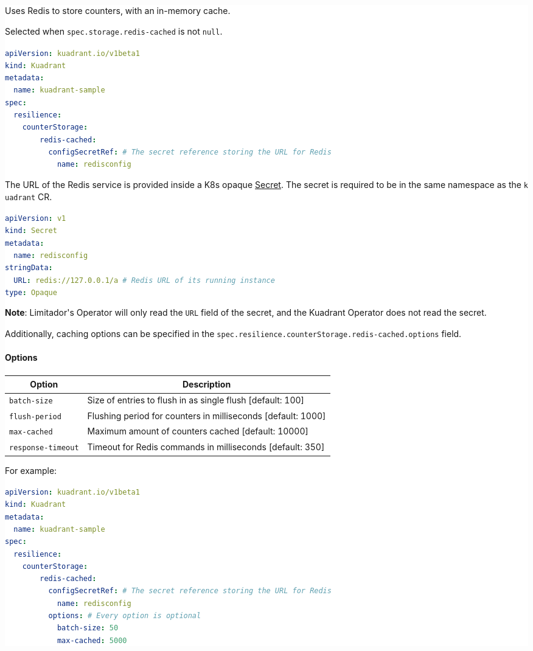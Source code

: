 Uses Redis to store counters, with an in-memory cache.

Selected when `spec.storage.redis-cached` is not `null`.

```yaml
apiVersion: kuadrant.io/v1beta1
kind: Kuadrant
metadata:
  name: kuadrant-sample
spec:
  resilience:
    counterStorage:
        redis-cached:
          configSecretRef: # The secret reference storing the URL for Redis
            name: redisconfig
```

The URL of the Redis service is provided inside a K8s opaque
[Secret](https://kubernetes.io/docs/concepts/configuration/secret/).
The secret is required to be in the same namespace as the `kuadrant` CR.
```yaml
apiVersion: v1
kind: Secret
metadata:
  name: redisconfig
stringData:
  URL: redis://127.0.0.1/a # Redis URL of its running instance
type: Opaque
```

**Note**: Limitador's Operator will only read the `URL` field of the secret, and the Kuadrant Operator does not read the secret.

Additionally, caching options can be specified in the `spec.resilience.counterStorage.redis-cached.options` field.

#### Options

| Option               | Description                                                           |
|----------------------|-----------------------------------------------------------------------|
| `batch-size`         | Size of entries to flush in as single flush [default: 100]            |
| `flush-period`       | Flushing period for counters in milliseconds [default: 1000]          |
| `max-cached`         | Maximum amount of counters cached [default: 10000]                    |
| `response-timeout`   | Timeout for Redis commands in milliseconds [default: 350]             |

For example:

```yaml
apiVersion: kuadrant.io/v1beta1
kind: Kuadrant
metadata:
  name: kuadrant-sample
spec:
  resilience:
    counterStorage:
        redis-cached:
          configSecretRef: # The secret reference storing the URL for Redis
            name: redisconfig
          options: # Every option is optional
            batch-size: 50
            max-cached: 5000
```
